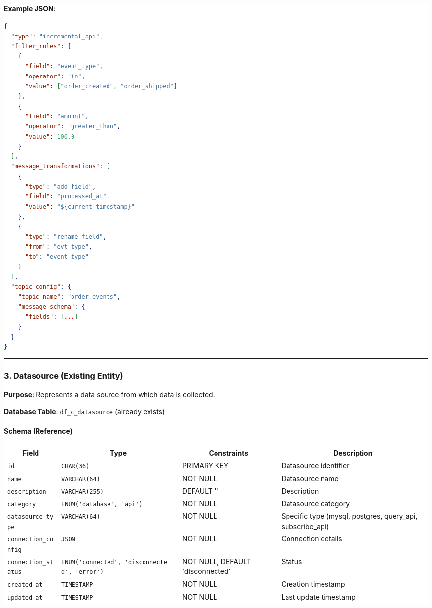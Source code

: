 **Example JSON**:
```json
{
  "type": "incremental_api",
  "filter_rules": [
    {
      "field": "event_type",
      "operator": "in",
      "value": ["order_created", "order_shipped"]
    },
    {
      "field": "amount",
      "operator": "greater_than",
      "value": 100.0
    }
  ],
  "message_transformations": [
    {
      "type": "add_field",
      "field": "processed_at",
      "value": "${current_timestamp}"
    },
    {
      "type": "rename_field",
      "from": "evt_type",
      "to": "event_type"
    }
  ],
  "topic_config": {
    "topic_name": "order_events",
    "message_schema": {
      "fields": [...]
    }
  }
}
```

---

### 3. Datasource (Existing Entity)

**Purpose**: Represents a data source from which data is collected.

**Database Table**: `df_c_datasource` (already exists)

#### Schema (Reference)

| Field | Type | Constraints | Description |
|-------|------|-------------|-------------|
| `id` | `CHAR(36)` | PRIMARY KEY | Datasource identifier |
| `name` | `VARCHAR(64)` | NOT NULL | Datasource name |
| `description` | `VARCHAR(255)` | DEFAULT '' | Description |
| `category` | `ENUM('database', 'api')` | NOT NULL | Datasource category |
| `datasource_type` | `VARCHAR(64)` | NOT NULL | Specific type (mysql, postgres, query_api, subscribe_api) |
| `connection_config` | `JSON` | NOT NULL | Connection details |
| `connection_status` | `ENUM('connected', 'disconnected', 'error')` | NOT NULL, DEFAULT 'disconnected' | Status |
| `created_at` | `TIMESTAMP` | NOT NULL | Creation timestamp |
| `updated_at` | `TIMESTAMP` | NOT NULL | Last update timestamp |

